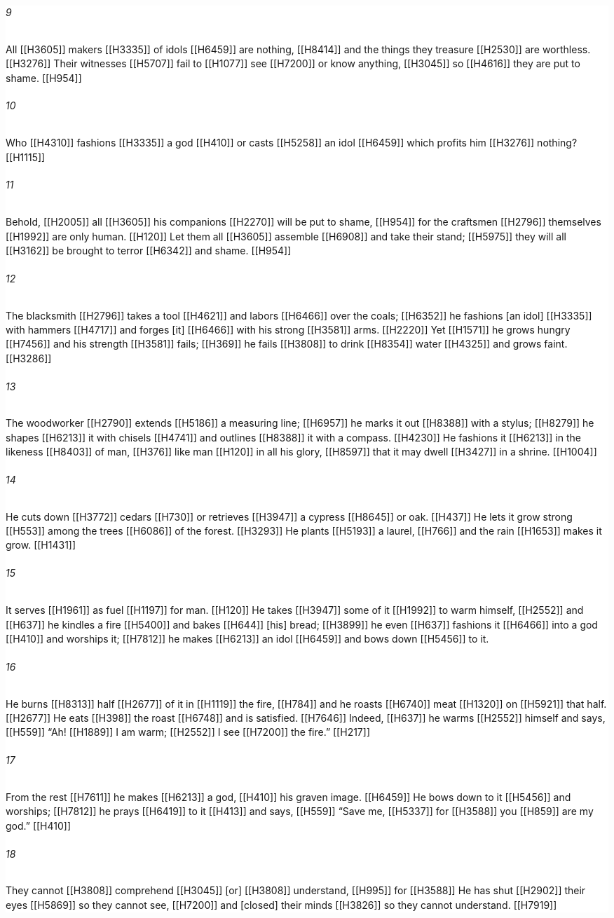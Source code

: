 ###### 9
All [[H3605]] makers [[H3335]] of idols [[H6459]] are nothing, [[H8414]] and the things they treasure [[H2530]] are worthless. [[H3276]] Their witnesses [[H5707]] fail to [[H1077]] see [[H7200]] or know anything, [[H3045]] so [[H4616]] they are put to shame. [[H954]]

###### 10
Who [[H4310]] fashions [[H3335]] a god [[H410]] or casts [[H5258]] an idol [[H6459]] which profits him [[H3276]] nothing? [[H1115]]

###### 11
Behold, [[H2005]] all [[H3605]] his companions [[H2270]] will be put to shame, [[H954]] for the craftsmen [[H2796]] themselves [[H1992]] are only human. [[H120]] Let them all [[H3605]] assemble [[H6908]] and take their stand; [[H5975]] they will all [[H3162]] be brought to terror [[H6342]] and shame. [[H954]]

###### 12
The blacksmith [[H2796]] takes a tool [[H4621]] and labors [[H6466]] over the coals; [[H6352]] he fashions [an idol] [[H3335]] with hammers [[H4717]] and forges [it] [[H6466]] with his strong [[H3581]] arms. [[H2220]] Yet [[H1571]] he grows hungry [[H7456]] and his strength [[H3581]] fails; [[H369]] he fails [[H3808]] to drink [[H8354]] water [[H4325]] and grows faint. [[H3286]]

###### 13
The woodworker [[H2790]] extends [[H5186]] a measuring line; [[H6957]] he marks it out [[H8388]] with a stylus; [[H8279]] he shapes [[H6213]] it with chisels [[H4741]] and outlines [[H8388]] it with a compass. [[H4230]] He fashions it [[H6213]] in the likeness [[H8403]] of man, [[H376]] like man [[H120]] in all his glory, [[H8597]] that it may dwell [[H3427]] in a shrine. [[H1004]]

###### 14
He cuts down [[H3772]] cedars [[H730]] or retrieves [[H3947]] a cypress [[H8645]] or oak. [[H437]] He lets it grow strong [[H553]] among the trees [[H6086]] of the forest. [[H3293]] He plants [[H5193]] a laurel, [[H766]] and the rain [[H1653]] makes it grow. [[H1431]]

###### 15
It serves [[H1961]] as fuel [[H1197]] for man. [[H120]] He takes [[H3947]] some of it [[H1992]] to warm himself, [[H2552]] and [[H637]] he kindles a fire [[H5400]] and bakes [[H644]] [his] bread; [[H3899]] he even [[H637]] fashions it [[H6466]] into a god [[H410]] and worships it; [[H7812]] he makes [[H6213]] an idol [[H6459]] and bows down [[H5456]] to it. 

###### 16
He burns [[H8313]] half [[H2677]] of it in [[H1119]] the fire, [[H784]] and he roasts [[H6740]] meat [[H1320]] on [[H5921]] that half. [[H2677]] He eats [[H398]] the roast [[H6748]] and is satisfied. [[H7646]] Indeed, [[H637]] he warms [[H2552]] himself and says, [[H559]] “Ah! [[H1889]] I am warm; [[H2552]] I see [[H7200]] the fire.” [[H217]]

###### 17
From the rest [[H7611]] he makes [[H6213]] a god, [[H410]] his graven image. [[H6459]] He bows down to it [[H5456]] and worships; [[H7812]] he prays [[H6419]] to it [[H413]] and says, [[H559]] “Save me, [[H5337]] for [[H3588]] you [[H859]] are my god.” [[H410]]

###### 18
They cannot [[H3808]] comprehend [[H3045]] [or] [[H3808]] understand, [[H995]] for [[H3588]] He has shut [[H2902]] their eyes [[H5869]] so they cannot see, [[H7200]] and [closed] their minds [[H3826]] so they cannot understand. [[H7919]]
